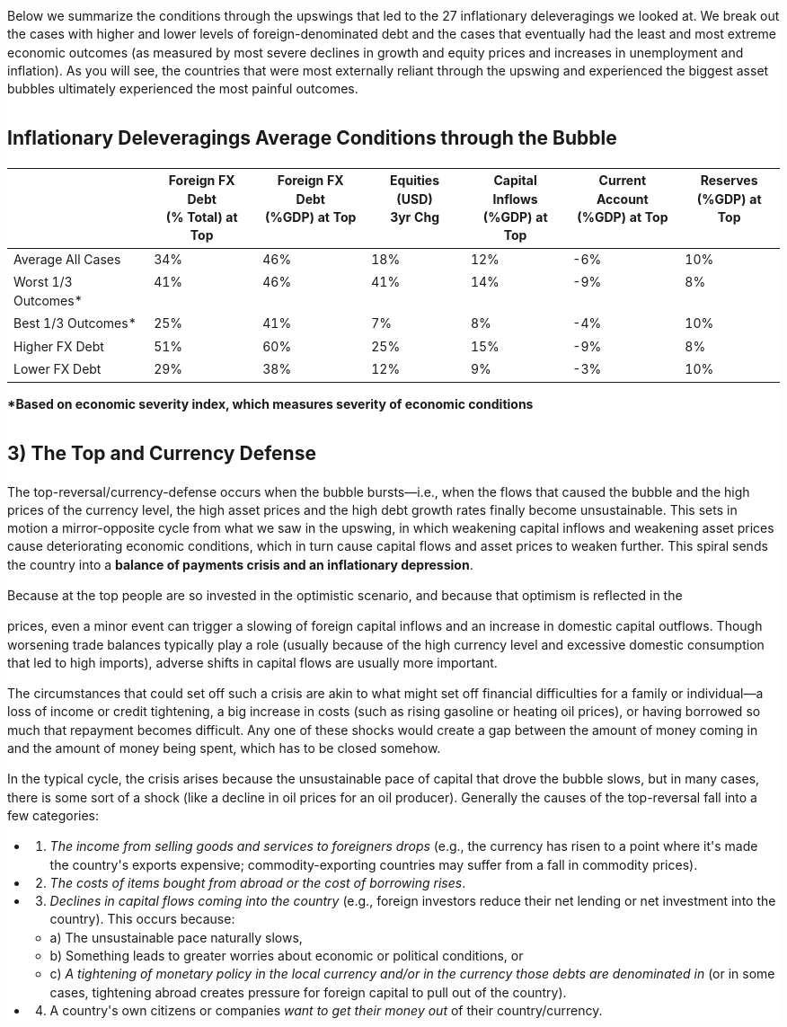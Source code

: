 Below we summarize the conditions through the upswings that led to the 27 inflationary deleveragings we looked at. We break out the cases with higher and lower levels of foreign-denominated debt and the cases that eventually had the least and most extreme economic outcomes (as measured by most severe declines in growth and equity prices and increases in unemployment and inflation). As you will see, the countries that were most externally reliant through the upswing and experienced the biggest asset bubbles ultimately experienced the most painful outcomes.

## **Inflationary Deleveragings Average Conditions through the Bubble**

|                     | Foreign FX Debt<br>(% Total) at Top | Foreign FX Debt<br>(%GDP) at Top | Equities (USD)<br>3yr Chg | Capital Inflows<br>(%GDP) at Top | Current Account<br>(%GDP) at Top | Reserves<br>(%GDP) at Top |
|---------------------|-------------------------------------|----------------------------------|---------------------------|----------------------------------|----------------------------------|---------------------------|
| Average All Cases   | 34%                                 | 46%                              | 18%                       | 12%                              | -6%                              | 10%                       |
| Worst 1/3 Outcomes* | 41%                                 | 46%                              | 41%                       | 14%                              | -9%                              | 8%                        |
| Best 1/3 Outcomes*  | 25%                                 | 41%                              | 7%                        | 8%                               | -4%                              | 10%                       |
| Higher FX Debt      | 51%                                 | 60%                              | 25%                       | 15%                              | -9%                              | 8%                        |
| Lower FX Debt       | 29%                                 | 38%                              | 12%                       | 9%                               | -3%                              | 10%                       |

**\*Based on economic severity index, which measures severity of economic conditions**

## **3) The Top and Currency Defense**

The top-reversal/currency-defense occurs when the bubble bursts—i.e., when the flows that caused the bubble and the high prices of the currency level, the high asset prices and the high debt growth rates finally become unsustainable. This sets in motion a mirror-opposite cycle from what we saw in the upswing, in which weakening capital inflows and weakening asset prices cause deteriorating economic conditions, which in turn cause capital flows and asset prices to weaken further. This spiral sends the country into a **balance of payments crisis and an inflationary depression**.

Because at the top people are so invested in the optimistic scenario, and because that optimism is reflected in the

prices, even a minor event can trigger a slowing of foreign capital inflows and an increase in domestic capital outflows. Though worsening trade balances typically play a role (usually because of the high currency level and excessive domestic consumption that led to high imports), adverse shifts in capital flows are usually more important.

The circumstances that could set off such a crisis are akin to what might set off financial difficulties for a family or individual—a loss of income or credit tightening, a big increase in costs (such as rising gasoline or heating oil prices), or having borrowed so much that repayment becomes difficult. Any one of these shocks would create a gap between the amount of money coming in and the amount of money being spent, which has to be closed somehow.

In the typical cycle, the crisis arises because the unsustainable pace of capital that drove the bubble slows, but in many cases, there is some sort of a shock (like a decline in oil prices for an oil producer). Generally the causes of the top-reversal fall into a few categories:

- 1) *The income from selling goods and services to foreigners drops* (e.g., the currency has risen to a point where it's made the country's exports expensive; commodity-exporting countries may suffer from a fall in commodity prices).
- 2) *The costs of items bought from abroad or the cost of borrowing rises*.
- 3) *Declines in capital flows coming into the country* (e.g., foreign investors reduce their net lending or net investment into the country). This occurs because:
	- a) The unsustainable pace naturally slows,
	- b) Something leads to greater worries about economic or political conditions, or
	- c) *A tightening of monetary policy in the local currency and/or in the currency those debts are denominated in* (or in some cases, tightening abroad creates pressure for foreign capital to pull out of the country).
- 4) A country's own citizens or companies *want to get their money out* of their country/currency.

